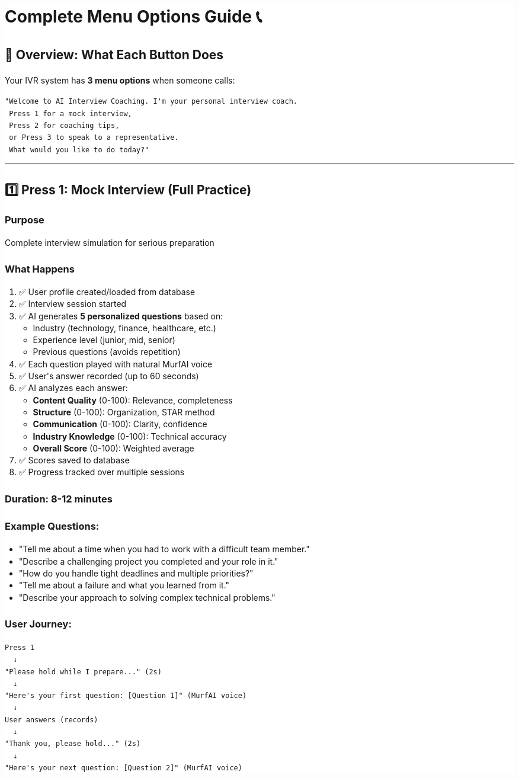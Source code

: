 # Complete Menu Options Guide 📞

## 🎯 Overview: What Each Button Does

Your IVR system has **3 menu options** when someone calls:

```
"Welcome to AI Interview Coaching. I'm your personal interview coach.
 Press 1 for a mock interview,
 Press 2 for coaching tips,
 or Press 3 to speak to a representative.
 What would you like to do today?"
```

---

## 1️⃣ Press 1: Mock Interview (Full Practice)

### **Purpose**
Complete interview simulation for serious preparation

### **What Happens**
1. ✅ User profile created/loaded from database
2. ✅ Interview session started
3. ✅ AI generates **5 personalized questions** based on:
   - Industry (technology, finance, healthcare, etc.)
   - Experience level (junior, mid, senior)
   - Previous questions (avoids repetition)
4. ✅ Each question played with natural MurfAI voice
5. ✅ User's answer recorded (up to 60 seconds)
6. ✅ AI analyzes each answer:
   - **Content Quality** (0-100): Relevance, completeness
   - **Structure** (0-100): Organization, STAR method
   - **Communication** (0-100): Clarity, confidence
   - **Industry Knowledge** (0-100): Technical accuracy
   - **Overall Score** (0-100): Weighted average
7. ✅ Scores saved to database
8. ✅ Progress tracked over multiple sessions

### **Duration**: 8-12 minutes

### **Example Questions**:
- "Tell me about a time when you had to work with a difficult team member."
- "Describe a challenging project you completed and your role in it."
- "How do you handle tight deadlines and multiple priorities?"
- "Tell me about a failure and what you learned from it."
- "Describe your approach to solving complex technical problems."

### **User Journey**:
```
Press 1
  ↓
"Please hold while I prepare..." (2s)
  ↓
"Here's your first question: [Question 1]" (MurfAI voice)
  ↓
User answers (records)
  ↓
"Thank you, please hold..." (2s)
  ↓
"Here's your next question: [Question 2]" (MurfAI voice)
```